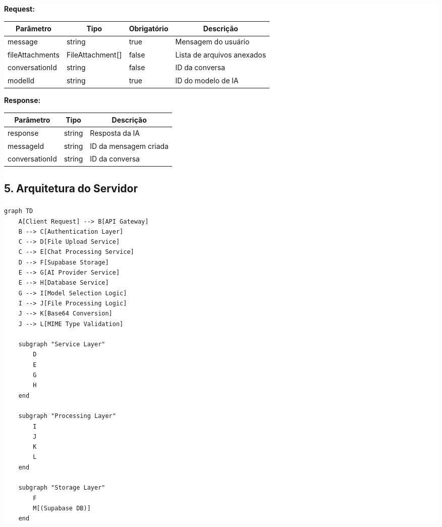 **Request:**

| Parâmetro       | Tipo              | Obrigatório | Descrição                  |
| --------------- | ----------------- | ----------- | -------------------------- |
| message         | string            | true        | Mensagem do usuário        |
| fileAttachments | FileAttachment\[] | false       | Lista de arquivos anexados |
| conversationId  | string            | false       | ID da conversa             |
| modelId         | string            | true        | ID do modelo de IA         |

**Response:**

| Parâmetro      | Tipo   | Descrição             |
| -------------- | ------ | --------------------- |
| response       | string | Resposta da IA        |
| messageId      | string | ID da mensagem criada |
| conversationId | string | ID da conversa        |

## 5. Arquitetura do Servidor

```mermaid
graph TD
    A[Client Request] --> B[API Gateway]
    B --> C[Authentication Layer]
    C --> D[File Upload Service]
    C --> E[Chat Processing Service]
    D --> F[Supabase Storage]
    E --> G[AI Provider Service]
    E --> H[Database Service]
    G --> I[Model Selection Logic]
    I --> J[File Processing Logic]
    J --> K[Base64 Conversion]
    J --> L[MIME Type Validation]
    
    subgraph "Service Layer"
        D
        E
        G
        H
    end
    
    subgraph "Processing Layer"
        I
        J
        K
        L
    end
    
    subgraph "Storage Layer"
        F
        M[(Supabase DB)]
    end
```
